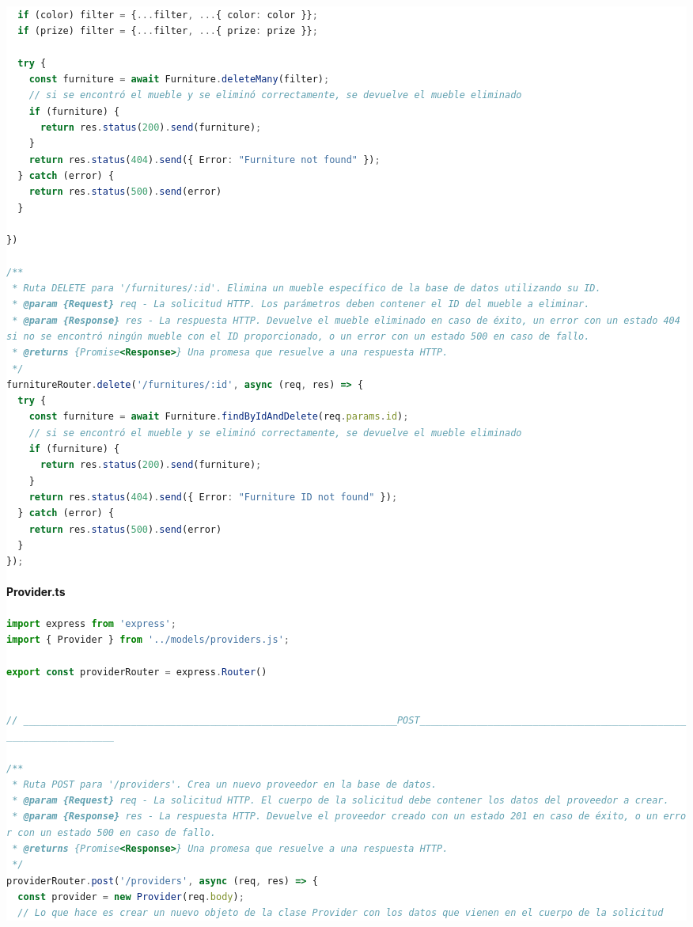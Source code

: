 ```typescript
  if (color) filter = {...filter, ...{ color: color }};
  if (prize) filter = {...filter, ...{ prize: prize }};

  try {
    const furniture = await Furniture.deleteMany(filter);
    // si se encontró el mueble y se eliminó correctamente, se devuelve el mueble eliminado
    if (furniture) {
      return res.status(200).send(furniture);
    }
    return res.status(404).send({ Error: "Furniture not found" });
  } catch (error) {
    return res.status(500).send(error)
  }

})

/**
 * Ruta DELETE para '/furnitures/:id'. Elimina un mueble específico de la base de datos utilizando su ID.
 * @param {Request} req - La solicitud HTTP. Los parámetros deben contener el ID del mueble a eliminar.
 * @param {Response} res - La respuesta HTTP. Devuelve el mueble eliminado en caso de éxito, un error con un estado 404 si no se encontró ningún mueble con el ID proporcionado, o un error con un estado 500 en caso de fallo.
 * @returns {Promise<Response>} Una promesa que resuelve a una respuesta HTTP.
 */
furnitureRouter.delete('/furnitures/:id', async (req, res) => {
  try {
    const furniture = await Furniture.findByIdAndDelete(req.params.id);
    // si se encontró el mueble y se eliminó correctamente, se devuelve el mueble eliminado
    if (furniture) {
      return res.status(200).send(furniture);
    }
    return res.status(404).send({ Error: "Furniture ID not found" });
  } catch (error) {
    return res.status(500).send(error)
  }
});
```

 #### Provider.ts
```typescript
import express from 'express';
import { Provider } from '../models/providers.js';

export const providerRouter = express.Router()


// __________________________________________________________________POST__________________________________________________________________

/**
 * Ruta POST para '/providers'. Crea un nuevo proveedor en la base de datos.
 * @param {Request} req - La solicitud HTTP. El cuerpo de la solicitud debe contener los datos del proveedor a crear.
 * @param {Response} res - La respuesta HTTP. Devuelve el proveedor creado con un estado 201 en caso de éxito, o un error con un estado 500 en caso de fallo.
 * @returns {Promise<Response>} Una promesa que resuelve a una respuesta HTTP.
 */
providerRouter.post('/providers', async (req, res) => {
  const provider = new Provider(req.body);
  // Lo que hace es crear un nuevo objeto de la clase Provider con los datos que vienen en el cuerpo de la solicitud
```